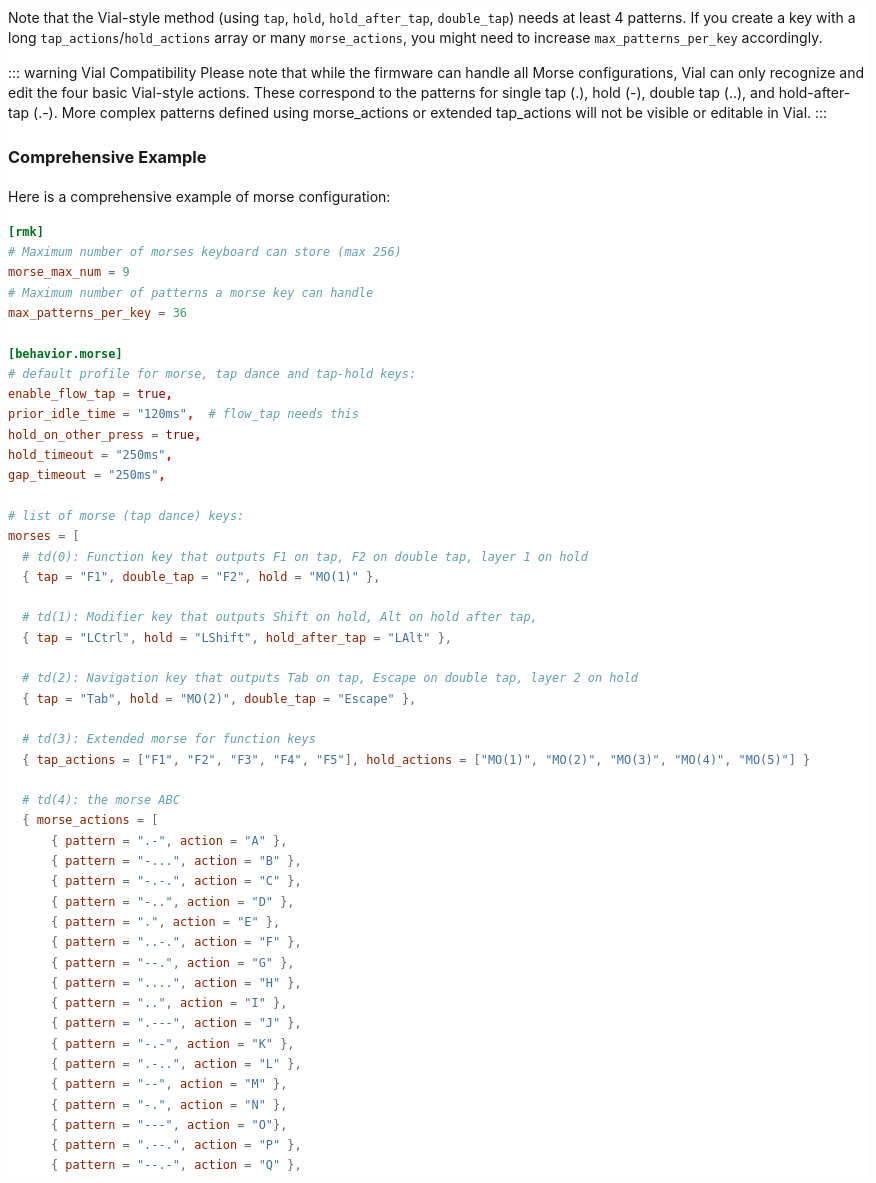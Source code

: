 Note that the Vial-style method (using `tap`, `hold`, `hold_after_tap`, `double_tap`) needs at least 4 patterns. If you create a key with a long `tap_actions`/`hold_actions` array or many `morse_actions`, you might need to increase `max_patterns_per_key` accordingly.

::: warning Vial Compatibility
Please note that while the firmware can handle all Morse configurations, Vial can only recognize and edit the four basic Vial-style actions. These correspond to the patterns for single tap (.), hold (-), double tap (..), and hold-after-tap (.-). More complex patterns defined using morse_actions or extended tap_actions will not be visible or editable in Vial.
:::


### Comprehensive Example

Here is a comprehensive example of morse configuration:

```toml
[rmk]
# Maximum number of morses keyboard can store (max 256)
morse_max_num = 9
# Maximum number of patterns a morse key can handle
max_patterns_per_key = 36

[behavior.morse]
# default profile for morse, tap dance and tap-hold keys:
enable_flow_tap = true, 
prior_idle_time = "120ms",  # flow_tap needs this
hold_on_other_press = true,
hold_timeout = "250ms", 
gap_timeout = "250ms",

# list of morse (tap dance) keys:
morses = [
  # td(0): Function key that outputs F1 on tap, F2 on double tap, layer 1 on hold
  { tap = "F1", double_tap = "F2", hold = "MO(1)" },
  
  # td(1): Modifier key that outputs Shift on hold, Alt on hold after tap, 
  { tap = "LCtrl", hold = "LShift", hold_after_tap = "LAlt" },
  
  # td(2): Navigation key that outputs Tab on tap, Escape on double tap, layer 2 on hold
  { tap = "Tab", hold = "MO(2)", double_tap = "Escape" },
  
  # td(3): Extended morse for function keys
  { tap_actions = ["F1", "F2", "F3", "F4", "F5"], hold_actions = ["MO(1)", "MO(2)", "MO(3)", "MO(4)", "MO(5)"] }

  # td(4): the morse ABC
  { morse_actions = [
      { pattern = ".-", action = "A" }, 
      { pattern = "-...", action = "B" }, 
      { pattern = "-.-.", action = "C" }, 
      { pattern = "-..", action = "D" }, 
      { pattern = ".", action = "E" }, 
      { pattern = "..-.", action = "F" }, 
      { pattern = "--.", action = "G" }, 
      { pattern = "....", action = "H" }, 
      { pattern = "..", action = "I" }, 
      { pattern = ".---", action = "J" }, 
      { pattern = "-.-", action = "K" }, 
      { pattern = ".-..", action = "L" }, 
      { pattern = "--", action = "M" }, 
      { pattern = "-.", action = "N" }, 
      { pattern = "---", action = "O"}, 
      { pattern = ".--.", action = "P" }, 
      { pattern = "--.-", action = "Q" }, 
```